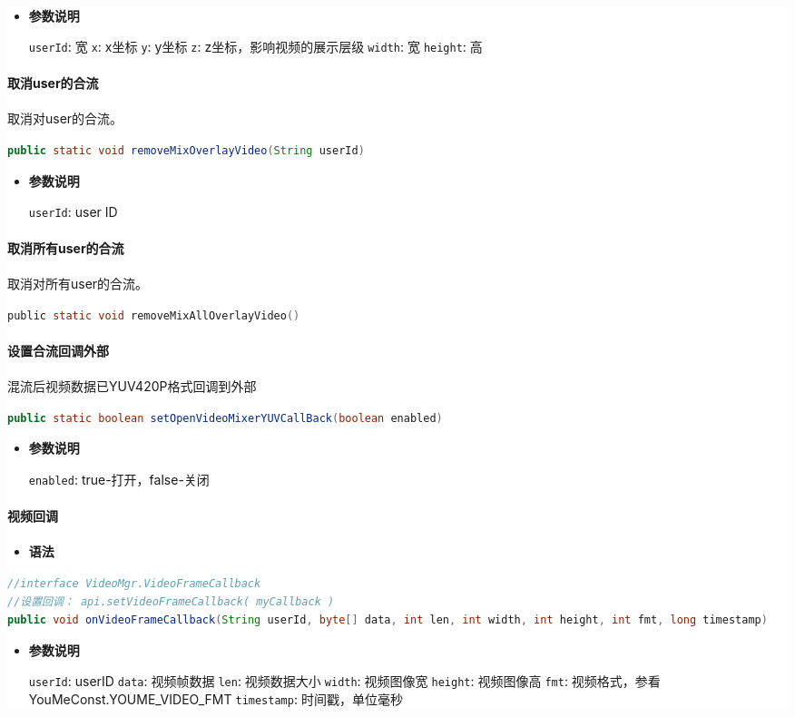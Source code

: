 * **参数说明**

    `userId`: 宽
    `x`: x坐标
    `y`: y坐标
    `z`: z坐标，影响视频的展示层级
    `width`: 宽
    `height`: 高

#### 取消user的合流
取消对user的合流。

```java
public static void removeMixOverlayVideo(String userId)
```

* **参数说明**

    `userId`:  user ID 
    
#### 取消所有user的合流
取消对所有user的合流。

```objectivec
public static void removeMixAllOverlayVideo()
```

#### 设置合流回调外部
混流后视频数据已YUV420P格式回调到外部

```java
public static boolean setOpenVideoMixerYUVCallBack(boolean enabled)
```

* **参数说明**

    `enabled`:  true-打开，false-关闭
 
#### 视频回调

* **语法**

```java
//interface VideoMgr.VideoFrameCallback
//设置回调： api.setVideoFrameCallback( myCallback )
public void onVideoFrameCallback(String userId, byte[] data, int len, int width, int height, int fmt, long timestamp)
```

* **参数说明**

    `userId`: userID 
    `data`: 视频帧数据
    `len`: 视频数据大小
    `width`: 视频图像宽
    `height`: 视频图像高
    `fmt`: 视频格式，参看YouMeConst.YOUME_VIDEO_FMT
    `timestamp`: 时间戳，单位毫秒   
    